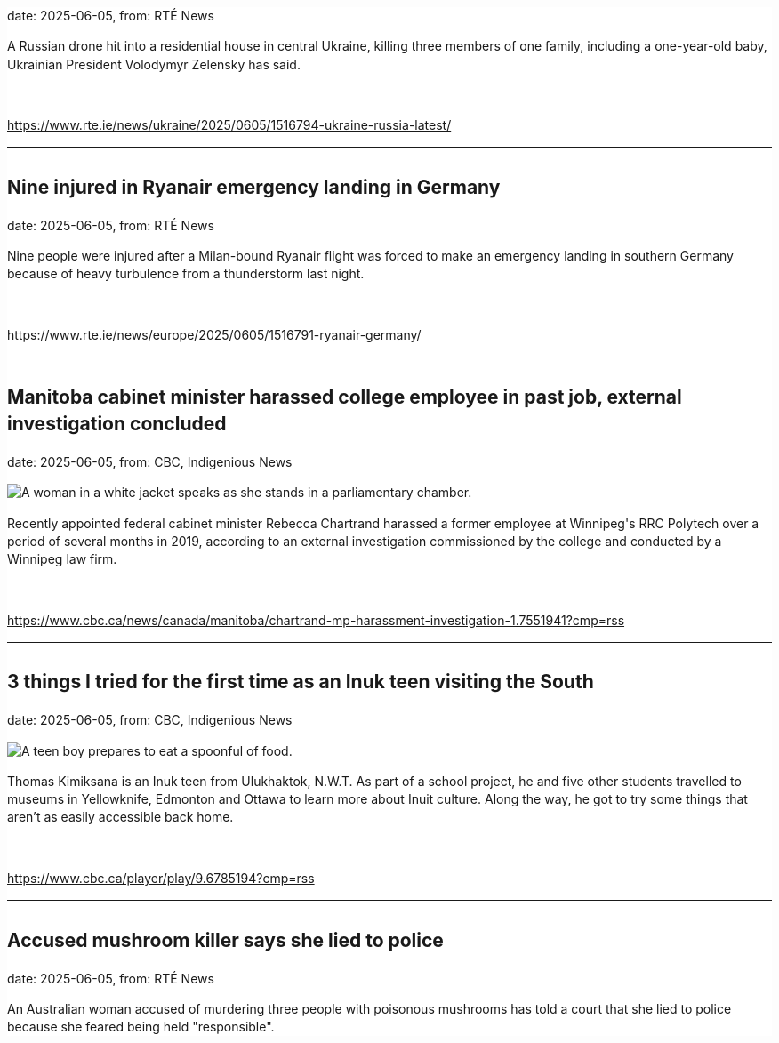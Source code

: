 date: 2025-06-05, from: RTÉ News

A Russian drone hit into a residential house in central Ukraine, killing three members of one family, including a one-year-old baby, Ukrainian President Volodymyr Zelensky has said. 

<br> 

<https://www.rte.ie/news/ukraine/2025/0605/1516794-ukraine-russia-latest/>

---

## Nine injured in Ryanair emergency landing in Germany

date: 2025-06-05, from: RTÉ News

Nine people were injured after a Milan-bound Ryanair flight was forced to make an emergency landing in southern Germany because of heavy turbulence from a thunderstorm last night. 

<br> 

<https://www.rte.ie/news/europe/2025/0605/1516791-ryanair-germany/>

---

## Manitoba cabinet minister harassed college employee in past job, external investigation concluded

date: 2025-06-05, from: CBC, Indigenious News

<img src='https://i.cbc.ca/1.7552413.1749068224!/cpImage/httpImage/image.jpg_gen/derivatives/16x9_620/rebecca-chartrand-may-28-2025.jpg' alt='A woman in a white jacket speaks as she stands in a parliamentary chamber.' width='620' height='349' title='Minister of Northern and Arctic Affairs Rebecca Chartrand rises during question period on Wednesday, May 28, 2025, in Ottawa.'/><p>Recently appointed federal cabinet minister Rebecca Chartrand harassed a former employee at Winnipeg's RRC Polytech over a period of several months in 2019, according to an external investigation commissioned by the college and conducted by a Winnipeg law firm.</p> 

<br> 

<https://www.cbc.ca/news/canada/manitoba/chartrand-mp-harassment-investigation-1.7551941?cmp=rss>

---

## 3 things I tried for the first time as an Inuk teen visiting the South

date: 2025-06-05, from: CBC, Indigenious News

<img src='https://i.cbc.ca/ais/69d87545-972f-4e3c-ab58-4a4e4391ff6e,1749061570977/full/max/0/default.jpg?im=Crop%2Crect%3D%28659%2C153%2C600%2C337%29%3BResize%3D%28620%29' alt='A teen boy prepares to eat a spoonful of food.' width='620' height='349' title='Thomas Kimiksana, an Inuk teen from Ulukhaktok, N.W.T., tried a few things for the first time during his school trip South.'/><p>Thomas Kimiksana is an Inuk teen from Ulukhaktok, N.W.T. As part of a school project, he and five other students travelled to museums in Yellowknife, Edmonton and Ottawa to learn more about Inuit culture. Along the way, he got to try some things that aren’t as easily accessible back home.</p> 

<br> 

<https://www.cbc.ca/player/play/9.6785194?cmp=rss>

---

## Accused mushroom killer says she lied to police

date: 2025-06-05, from: RTÉ News

An Australian woman accused of murdering three people with poisonous mushrooms has told a court that she lied to police because she feared being held "responsible". 
